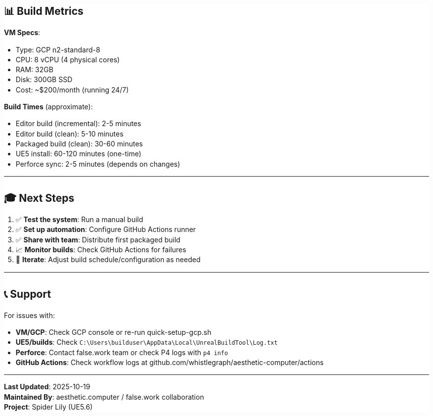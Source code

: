 
## 📊 Build Metrics

**VM Specs**:
- Type: GCP n2-standard-8
- CPU: 8 vCPU (4 physical cores)
- RAM: 32GB
- Disk: 300GB SSD
- Cost: ~$200/month (running 24/7)

**Build Times** (approximate):
- Editor build (incremental): 2-5 minutes
- Editor build (clean): 5-10 minutes
- Packaged build (clean): 30-60 minutes
- UE5 install: 60-120 minutes (one-time)
- Perforce sync: 2-5 minutes (depends on changes)

---

## 🎓 Next Steps

1. ✅ **Test the system**: Run a manual build
2. ✅ **Set up automation**: Configure GitHub Actions runner
3. ✅ **Share with team**: Distribute first packaged build
4. 📈 **Monitor builds**: Check GitHub Actions for failures
5. 🔄 **Iterate**: Adjust build schedule/configuration as needed

---

## 📞 Support

For issues with:
- **VM/GCP**: Check GCP console or re-run quick-setup-gcp.sh
- **UE5/builds**: Check `C:\Users\builduser\AppData\Local\UnrealBuildTool\Log.txt`
- **Perforce**: Contact false.work team or check P4 logs with `p4 info`
- **GitHub Actions**: Check workflow logs at github.com/whistlegraph/aesthetic-computer/actions

---

**Last Updated**: 2025-10-19  
**Maintained By**: aesthetic.computer / false.work collaboration  
**Project**: Spider Lily (UE5.6)

